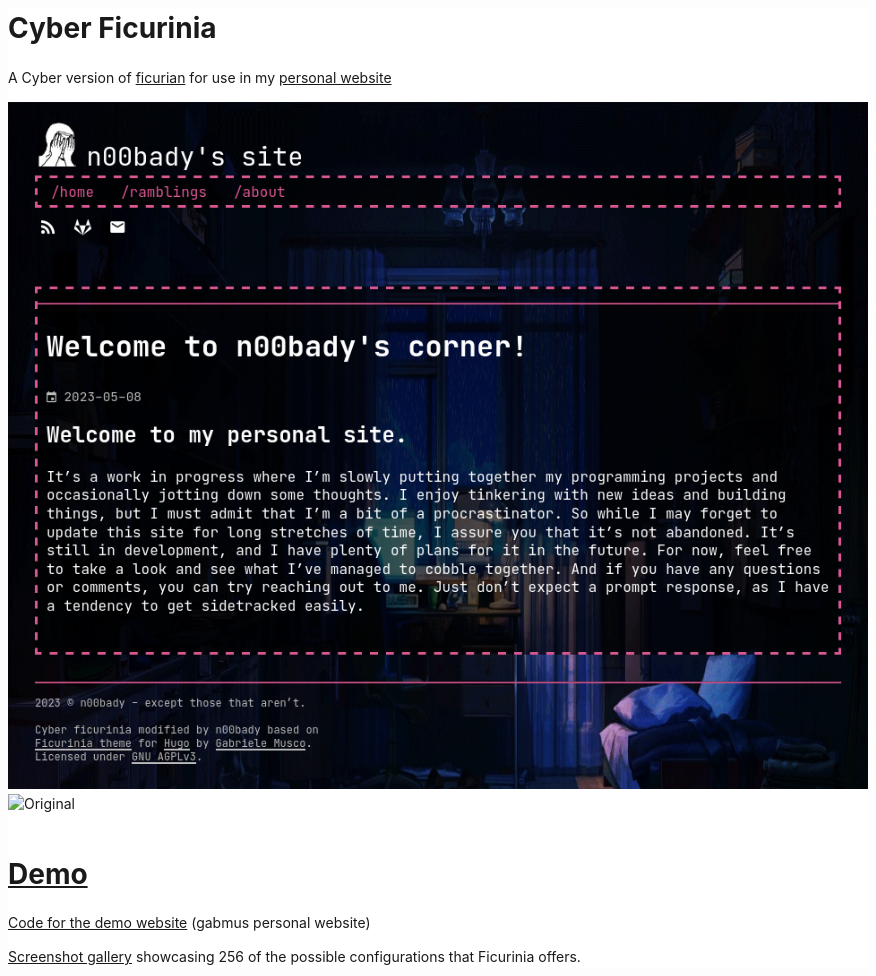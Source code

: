 # Cyber Ficurinia

A Cyber version of [ficurian](https://gitlab.com/gabmus/hugo-ficurinia) for use in my [personal website](https://n00bady.xyz)

![With my modifications](images/mysite.png)
![Original](images/tn.png)

# [Demo](https://gabmus.org)

[Code for the demo website](https://gitlab.com/gabmus/gabmus.gitlab.io) (gabmus personal website)

[Screenshot gallery](https://gabmus.gitlab.io/hugo-ficurinia-screenshots/) showcasing 256 of the possible configurations that Ficurinia offers.
